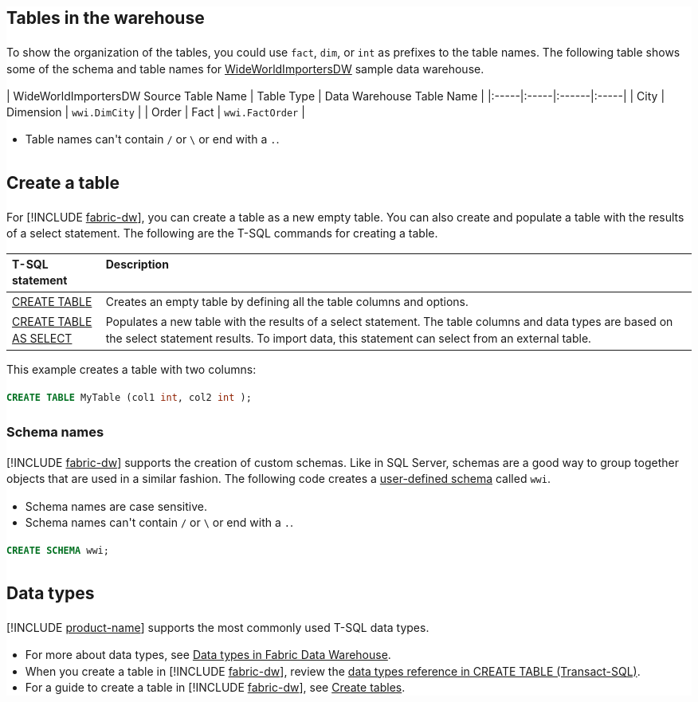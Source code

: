 ## Tables in the warehouse

To show the organization of the tables, you could use `fact`, `dim`, or `int` as prefixes to the table names. The following table shows some of the schema and table names for [WideWorldImportersDW](/sql/samples/wide-world-importers-dw-database-catalog?view=fabric&preserve-view=true) sample data warehouse.

| WideWorldImportersDW Source Table Name  | Table Type | Data Warehouse Table Name |
|:-----|:-----|:------|:-----|
| City | Dimension | `wwi.DimCity` |
| Order | Fact | `wwi.FactOrder` |

- Table names can't contain `/` or `\` or end with a `.`.

## Create a table

For [!INCLUDE [fabric-dw](includes/fabric-dw.md)], you can create a table as a new empty table. You can also create and populate a table with the results of a select statement. The following are the T-SQL commands for creating a table.  

| T-SQL statement | Description |
|:----------------|:------------|
| [CREATE TABLE](/sql/t-sql/statements/create-table-azure-sql-data-warehouse?view=fabric&preserve-view=true) | Creates an empty table by defining all the table columns and options. |
| [CREATE TABLE AS SELECT](/sql/t-sql/statements/create-table-as-select-azure-sql-data-warehouse?view=fabric&preserve-view=true) | Populates a new table with the results of a select statement. The table columns and data types are based on the select statement results. To import data, this statement can select from an external table. |

This example creates a table with two columns:

```sql
CREATE TABLE MyTable (col1 int, col2 int );
```

### Schema names

[!INCLUDE [fabric-dw](includes/fabric-dw.md)] supports the creation of custom schemas. Like in SQL Server, schemas are a good way to group together objects that are used in a similar fashion. The following code creates a [user-defined schema](/sql/t-sql/statements/create-schema-transact-sql?view=fabric&preserve-view=true) called `wwi`.

- Schema names are case sensitive.
- Schema names can't contain `/` or `\` or end with a `.`.

```sql
CREATE SCHEMA wwi;
```

## Data types

[!INCLUDE [product-name](../includes/product-name.md)] supports the most commonly used T-SQL data types.

- For more about data types, see [Data types in Fabric Data Warehouse](data-types.md).
- When you create a table in [!INCLUDE [fabric-dw](includes/fabric-dw.md)], review the [data types reference in CREATE TABLE (Transact-SQL)](/sql/t-sql/statements/create-table-azure-sql-data-warehouse?view=fabric&preserve-view=true#DataTypesFabric).
- For a guide to create a table in [!INCLUDE [fabric-dw](includes/fabric-dw.md)], see [Create tables](create-table.md).
